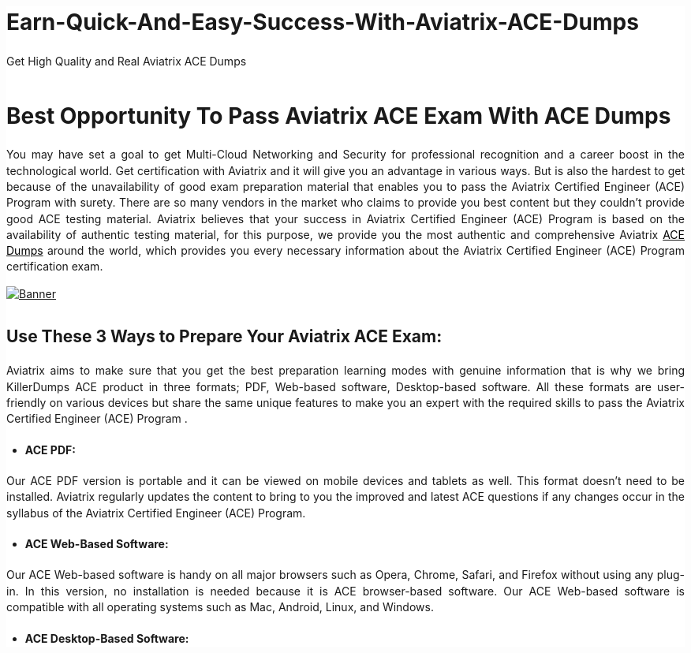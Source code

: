 # Earn-Quick-And-Easy-Success-With-Aviatrix-ACE-Dumps
Get High Quality and Real Aviatrix ACE Dumps
<h1><strong>Best Opportunity To Pass Aviatrix ACE Exam With ACE Dumps</strong></h1>

<p style="text-align: justify;">You may have set a goal to get Multi-Cloud Networking and Security for professional recognition and a career boost in the technological world. Get certification with Aviatrix and it will give you an advantage in various ways. But is also the hardest to get because of the unavailability of good exam preparation material that enables you to pass the Aviatrix Certified Engineer (ACE) Program with surety. There are so many vendors in the market who claims to provide you best content but they couldn’t provide good ACE testing material. Aviatrix believes that your success in Aviatrix Certified Engineer (ACE) Program is based on the availability of authentic testing material, for this purpose, we provide you the most authentic and comprehensive Aviatrix <a href="https://www.killerdumps.com/aviatrix-ace-braindumps"><span style="color:#000000;">ACE Dumps</span></a> around the world, which provides you every necessary information about the Aviatrix Certified Engineer (ACE) Program certification exam.</p>

<p style="text-align: justify;"><a href="https://www.killerdumps.com/aviatrix-ace-braindumps" rel="nofollow"><img width="100%" src="https://i.imgur.com/8Qk6dmh.jpg" alt="Banner"/></a></p>

<h2><strong>Use These 3 Ways to Prepare Your Aviatrix ACE Exam:</strong></h2>

<p style="text-align: justify;">Aviatrix aims to make sure that you get the best preparation learning modes with genuine information that is why we bring KillerDumps ACE product in three formats; PDF, Web-based software, Desktop-based software. All these formats are user-friendly on various devices but share the same unique features to make you an expert with the required skills to pass the Aviatrix Certified Engineer (ACE) Program .</p>

<ul>
	<li>
	<h4 style="text-align: justify;"><strong>ACE PDF:</strong></h4>
	</li>
</ul>

<p style="text-align: justify;">Our ACE PDF version is portable and it can be viewed on mobile devices and tablets as well. This format doesn’t need to be installed. Aviatrix regularly updates the content to bring to you the improved and latest ACE questions if any changes occur in the syllabus of the Aviatrix Certified Engineer (ACE) Program.</p>

<ul>
	<li style="text-align: justify;">
	<h4><strong>ACE Web-Based Software:</strong></h4>
	</li>
</ul>

<p style="text-align: justify;">Our ACE Web-based software is handy on all major browsers such as Opera, Chrome, Safari, and Firefox without using any plug-in. In this version, no installation is needed because it is ACE browser-based software. Our ACE Web-based software is compatible with all operating systems such as Mac, Android, Linux, and Windows.</p>

<ul>
	<li>
	<h4 style="text-align: justify;"><strong>ACE Desktop-Based Software:</strong></h4>
	</li>
</ul>
